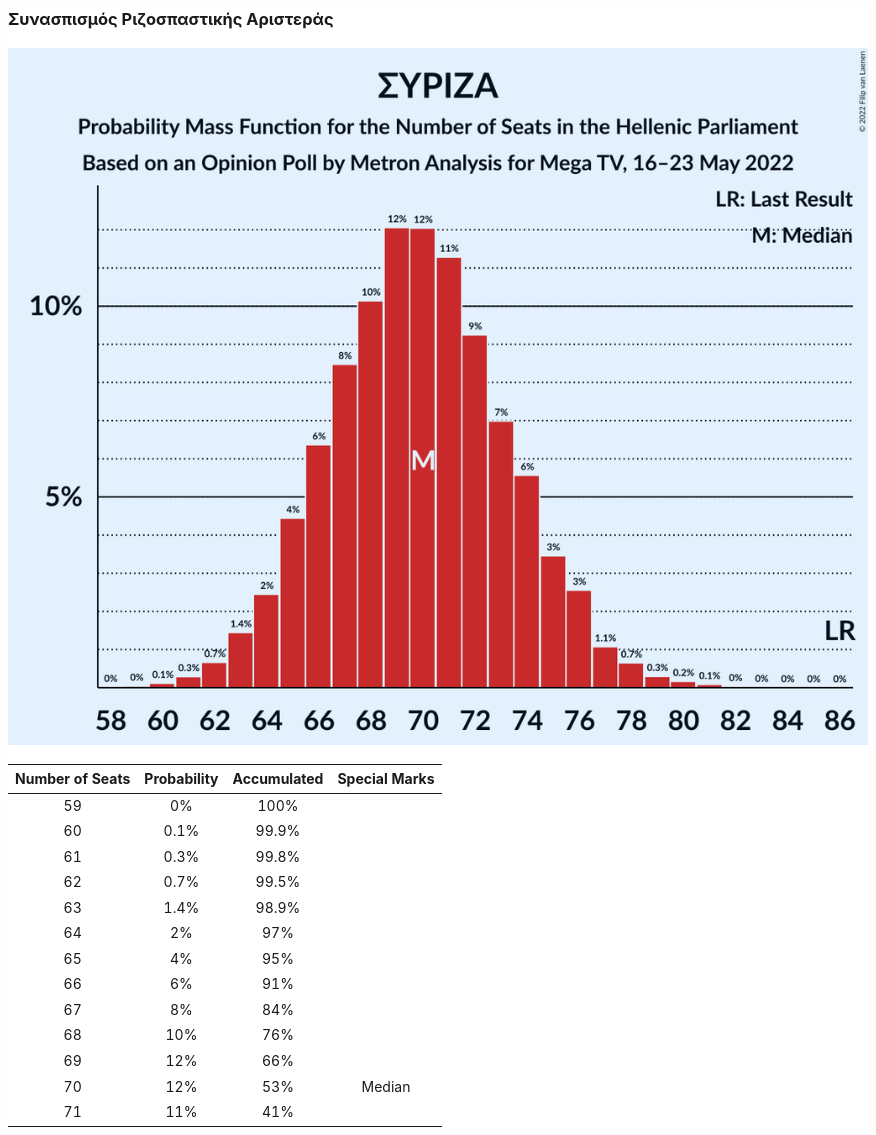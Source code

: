 ### Συνασπισμός Ριζοσπαστικής Αριστεράς

![Graph with seats probability mass function not yet produced](2022-05-23-MetronAnalysis-coalitions-seats-pmf-συριζα.png "Seats Probability Mass Function")

| Number of Seats | Probability | Accumulated | Special Marks |
|:---------------:|:-----------:|:-----------:|:-------------:|
| 59 | 0% | 100% |  |
| 60 | 0.1% | 99.9% |  |
| 61 | 0.3% | 99.8% |  |
| 62 | 0.7% | 99.5% |  |
| 63 | 1.4% | 98.9% |  |
| 64 | 2% | 97% |  |
| 65 | 4% | 95% |  |
| 66 | 6% | 91% |  |
| 67 | 8% | 84% |  |
| 68 | 10% | 76% |  |
| 69 | 12% | 66% |  |
| 70 | 12% | 53% | Median |
| 71 | 11% | 41% |  |
